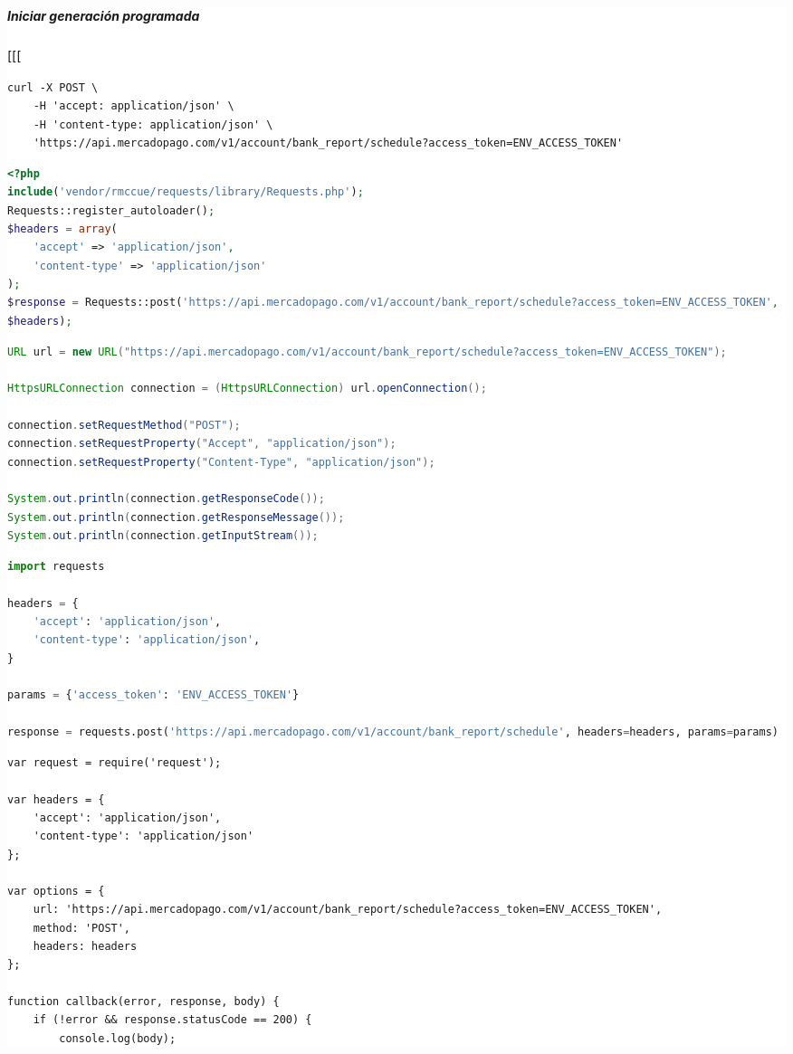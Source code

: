 ##### Iniciar generación programada

[[[
```curl
curl -X POST \
    -H 'accept: application/json' \
    -H 'content-type: application/json' \
    'https://api.mercadopago.com/v1/account/bank_report/schedule?access_token=ENV_ACCESS_TOKEN'
```
```php
<?php
include('vendor/rmccue/requests/library/Requests.php');
Requests::register_autoloader();
$headers = array(
    'accept' => 'application/json',
    'content-type' => 'application/json'
);
$response = Requests::post('https://api.mercadopago.com/v1/account/bank_report/schedule?access_token=ENV_ACCESS_TOKEN', $headers);
```
```java
URL url = new URL("https://api.mercadopago.com/v1/account/bank_report/schedule?access_token=ENV_ACCESS_TOKEN");

HttpsURLConnection connection = (HttpsURLConnection) url.openConnection();

connection.setRequestMethod("POST");
connection.setRequestProperty("Accept", "application/json");
connection.setRequestProperty("Content-Type", "application/json");

System.out.println(connection.getResponseCode());
System.out.println(connection.getResponseMessage());
System.out.println(connection.getInputStream());
```
```Python
import requests

headers = {
    'accept': 'application/json',
    'content-type': 'application/json',
}

params = {'access_token': 'ENV_ACCESS_TOKEN'}

response = requests.post('https://api.mercadopago.com/v1/account/bank_report/schedule', headers=headers, params=params)
```
```node
var request = require('request');

var headers = {
    'accept': 'application/json',
    'content-type': 'application/json'
};

var options = {
    url: 'https://api.mercadopago.com/v1/account/bank_report/schedule?access_token=ENV_ACCESS_TOKEN',
    method: 'POST',
    headers: headers
};

function callback(error, response, body) {
    if (!error && response.statusCode == 200) {
        console.log(body);
```